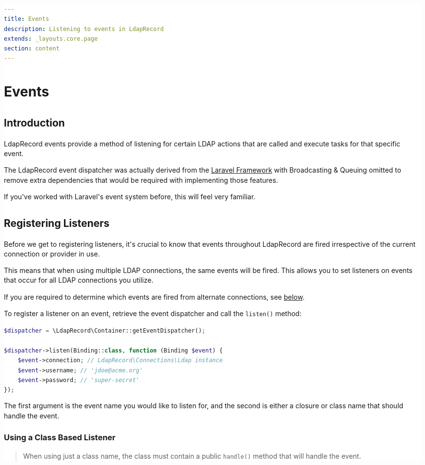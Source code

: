 ```yaml
---
title: Events
description: Listening to events in LdapRecord
extends: _layouts.core.page
section: content
---
```


# Events

## Introduction

LdapRecord events provide a method of listening for certain LDAP actions
that are called and execute tasks for that specific event.

The LdapRecord event dispatcher was actually derived from the
[Laravel Framework](https://github.com/laravel/framework) with
Broadcasting & Queuing omitted to remove extra dependencies
that would be required with implementing those features.

If you've worked with Laravel's event system before, this will feel very familiar.

## Registering Listeners

Before we get to registering listeners, it's crucial to know that events throughout
LdapRecord are fired irrespective of the current connection or provider in use.

This means that when using multiple LDAP connections, the same events will be fired. This
allows you to set listeners on events that occur for all LDAP connections you utilize.

If you are required to determine which events are fired from alternate connections, see [below](#determining-the-connection).

To register a listener on an event, retrieve the event dispatcher and call the `listen()` method:

```php
$dispatcher = \LdapRecord\Container::getEventDispatcher();

$dispatcher->listen(Binding::class, function (Binding $event) {
    $event->connection; // LdapRecord\Connections\Ldap instance
    $event->username; // 'jdoe@acme.org'
    $event->password; // 'super-secret'
});
```

The first argument is the event name you would like to listen for, and the
second is either a closure or class name that should handle the event.

### Using a Class Based Listener

> When using just a class name, the class must contain a public `handle()` method that will handle the event.
